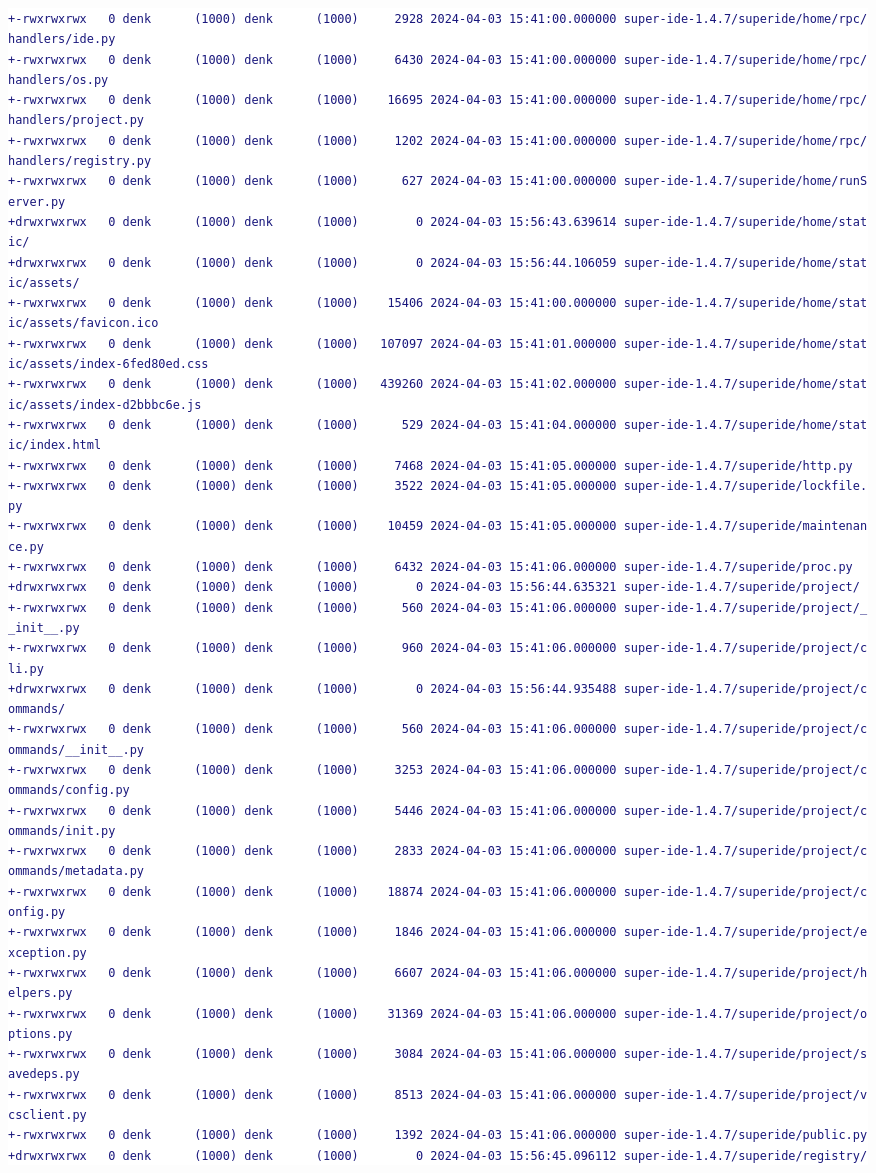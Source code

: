```diff
+-rwxrwxrwx   0 denk      (1000) denk      (1000)     2928 2024-04-03 15:41:00.000000 super-ide-1.4.7/superide/home/rpc/handlers/ide.py
+-rwxrwxrwx   0 denk      (1000) denk      (1000)     6430 2024-04-03 15:41:00.000000 super-ide-1.4.7/superide/home/rpc/handlers/os.py
+-rwxrwxrwx   0 denk      (1000) denk      (1000)    16695 2024-04-03 15:41:00.000000 super-ide-1.4.7/superide/home/rpc/handlers/project.py
+-rwxrwxrwx   0 denk      (1000) denk      (1000)     1202 2024-04-03 15:41:00.000000 super-ide-1.4.7/superide/home/rpc/handlers/registry.py
+-rwxrwxrwx   0 denk      (1000) denk      (1000)      627 2024-04-03 15:41:00.000000 super-ide-1.4.7/superide/home/runServer.py
+drwxrwxrwx   0 denk      (1000) denk      (1000)        0 2024-04-03 15:56:43.639614 super-ide-1.4.7/superide/home/static/
+drwxrwxrwx   0 denk      (1000) denk      (1000)        0 2024-04-03 15:56:44.106059 super-ide-1.4.7/superide/home/static/assets/
+-rwxrwxrwx   0 denk      (1000) denk      (1000)    15406 2024-04-03 15:41:00.000000 super-ide-1.4.7/superide/home/static/assets/favicon.ico
+-rwxrwxrwx   0 denk      (1000) denk      (1000)   107097 2024-04-03 15:41:01.000000 super-ide-1.4.7/superide/home/static/assets/index-6fed80ed.css
+-rwxrwxrwx   0 denk      (1000) denk      (1000)   439260 2024-04-03 15:41:02.000000 super-ide-1.4.7/superide/home/static/assets/index-d2bbbc6e.js
+-rwxrwxrwx   0 denk      (1000) denk      (1000)      529 2024-04-03 15:41:04.000000 super-ide-1.4.7/superide/home/static/index.html
+-rwxrwxrwx   0 denk      (1000) denk      (1000)     7468 2024-04-03 15:41:05.000000 super-ide-1.4.7/superide/http.py
+-rwxrwxrwx   0 denk      (1000) denk      (1000)     3522 2024-04-03 15:41:05.000000 super-ide-1.4.7/superide/lockfile.py
+-rwxrwxrwx   0 denk      (1000) denk      (1000)    10459 2024-04-03 15:41:05.000000 super-ide-1.4.7/superide/maintenance.py
+-rwxrwxrwx   0 denk      (1000) denk      (1000)     6432 2024-04-03 15:41:06.000000 super-ide-1.4.7/superide/proc.py
+drwxrwxrwx   0 denk      (1000) denk      (1000)        0 2024-04-03 15:56:44.635321 super-ide-1.4.7/superide/project/
+-rwxrwxrwx   0 denk      (1000) denk      (1000)      560 2024-04-03 15:41:06.000000 super-ide-1.4.7/superide/project/__init__.py
+-rwxrwxrwx   0 denk      (1000) denk      (1000)      960 2024-04-03 15:41:06.000000 super-ide-1.4.7/superide/project/cli.py
+drwxrwxrwx   0 denk      (1000) denk      (1000)        0 2024-04-03 15:56:44.935488 super-ide-1.4.7/superide/project/commands/
+-rwxrwxrwx   0 denk      (1000) denk      (1000)      560 2024-04-03 15:41:06.000000 super-ide-1.4.7/superide/project/commands/__init__.py
+-rwxrwxrwx   0 denk      (1000) denk      (1000)     3253 2024-04-03 15:41:06.000000 super-ide-1.4.7/superide/project/commands/config.py
+-rwxrwxrwx   0 denk      (1000) denk      (1000)     5446 2024-04-03 15:41:06.000000 super-ide-1.4.7/superide/project/commands/init.py
+-rwxrwxrwx   0 denk      (1000) denk      (1000)     2833 2024-04-03 15:41:06.000000 super-ide-1.4.7/superide/project/commands/metadata.py
+-rwxrwxrwx   0 denk      (1000) denk      (1000)    18874 2024-04-03 15:41:06.000000 super-ide-1.4.7/superide/project/config.py
+-rwxrwxrwx   0 denk      (1000) denk      (1000)     1846 2024-04-03 15:41:06.000000 super-ide-1.4.7/superide/project/exception.py
+-rwxrwxrwx   0 denk      (1000) denk      (1000)     6607 2024-04-03 15:41:06.000000 super-ide-1.4.7/superide/project/helpers.py
+-rwxrwxrwx   0 denk      (1000) denk      (1000)    31369 2024-04-03 15:41:06.000000 super-ide-1.4.7/superide/project/options.py
+-rwxrwxrwx   0 denk      (1000) denk      (1000)     3084 2024-04-03 15:41:06.000000 super-ide-1.4.7/superide/project/savedeps.py
+-rwxrwxrwx   0 denk      (1000) denk      (1000)     8513 2024-04-03 15:41:06.000000 super-ide-1.4.7/superide/project/vcsclient.py
+-rwxrwxrwx   0 denk      (1000) denk      (1000)     1392 2024-04-03 15:41:06.000000 super-ide-1.4.7/superide/public.py
+drwxrwxrwx   0 denk      (1000) denk      (1000)        0 2024-04-03 15:56:45.096112 super-ide-1.4.7/superide/registry/
```